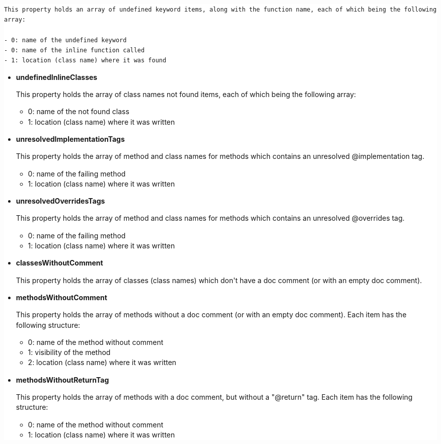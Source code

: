     This property holds an array of undefined keyword items, along with the function name, each of which being the following array:
    
    - 0: name of the undefined keyword
    - 0: name of the inline function called
    - 1: location (class name) where it was found
    
    

- <span id="property-undefinedInlineClasses"><b>undefinedInlineClasses</b></span>

    This property holds the array of class names not found items, each of which being the following array:
    
    - 0: name of the not found class
    - 1: location (class name) where it was written
    
    

- <span id="property-unresolvedImplementationTags"><b>unresolvedImplementationTags</b></span>

    This property holds the array of method and class names for methods which contains an
    unresolved @implementation tag.
    
    - 0: name of the failing method
    - 1: location (class name) where it was written
    
    

- <span id="property-unresolvedOverridesTags"><b>unresolvedOverridesTags</b></span>

    This property holds the array of method and class names for methods which contains an
    unresolved @overrides tag.
    
    - 0: name of the failing method
    - 1: location (class name) where it was written
    
    

- <span id="property-classesWithoutComment"><b>classesWithoutComment</b></span>

    This property holds the array of classes (class names) which
    don't have a doc comment (or with an empty doc comment).
    
    

- <span id="property-methodsWithoutComment"><b>methodsWithoutComment</b></span>

    This property holds the array of methods without a doc comment (or with an empty doc comment).
    Each item has the following structure:
    
    - 0: name of the method without comment
    - 1: visibility of the method
    - 2: location (class name) where it was written
    
    

- <span id="property-methodsWithoutReturnTag"><b>methodsWithoutReturnTag</b></span>

    This property holds the array of methods with a doc comment, but without a "@return" tag.
    Each item has the following structure:
    
    - 0: name of the method without comment
    - 1: location (class name) where it was written
    